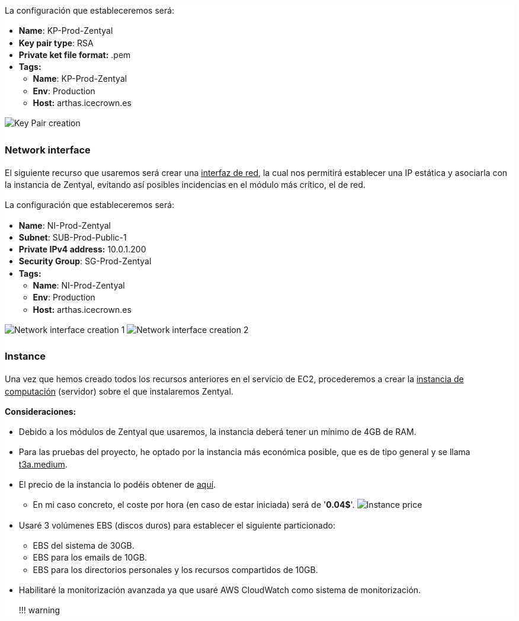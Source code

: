 La configuración que estableceremos será:

* **Name**: KP-Prod-Zentyal
* **Key pair type**: RSA
* **Private ket file format:** .pem
* **Tags:**
    * **Name**: KP-Prod-Zentyal
    * **Env**: Production
    * **Host:** arthas.icecrown.es

![Key Pair creation](assets/images/aws/aws-18-ec2_keypair.png "Key Pair creation")

### Network interface

El siguiente recurso que usaremos será crear una [interfaz de red], la cual nos permitirá establecer una IP estática y asociarla con la instancia de Zentyal, evitando así posibles incidencias en el módulo más crítico, el de red.

[interfaz de red]: https://docs.aws.amazon.com/es_es/AWSEC2/latest/UserGuide/using-eni.html

La configuración que estableceremos será:

* **Name**: NI-Prod-Zentyal
* **Subnet**: SUB-Prod-Public-1
* **Private IPv4 address:** 10.0.1.200
* **Security Group**: SG-Prod-Zentyal
* **Tags:**
    * **Name**: NI-Prod-Zentyal
    * **Env**: Production
    * **Host:** arthas.icecrown.es

![Network interface creation 1](assets/images/aws/aws-19-ec2_network-1.png "Network interface creation 1")
![Network interface creation 2](assets/images/aws/aws-20-ec2_network-2.png "Network interface creation 2")

### Instance

Una vez que hemos creado todos los recursos anteriores en el servicio de EC2, procederemos a crear la [instancia de computación] (servidor) sobre el que instalaremos Zentyal.

[instancia de computación]: https://docs.aws.amazon.com/es_es/AWSEC2/latest/UserGuide/concepts.html

**Consideraciones:**

* Debido a los módulos de Zentyal que usaremos, la instancia deberá tener un mínimo de 4GB de RAM.
* Para las pruebas del proyecto, he optado por la instancia más económica posible, que es de tipo general y se llama [t3a.medium].
* El precio de la instancia lo podéis obtener de [aquí].
    * En mi caso concreto, el coste por hora (en caso de estar iniciada) será de '**0.04$**'.
        ![Instance price](assets/images/aws/aws-ec2_price.png "Instance price")
* Usaré 3 volúmenes EBS (discos duros) para establecer el siguiente particionado:
    * EBS del sistema de 30GB.
    * EBS para los emails de 10GB.
    * EBS para los directorios personales y los recursos compartidos de 10GB.
* Habilitaré la monitorización avanzada ya que usaré AWS CloudWatch como sistema de monitorización.

    !!! warning


[esta]: https://www.awsspeedtest.com
[VPC]: https://docs.aws.amazon.com/es_es/vpc/latest/userguide/what-is-amazon-vpc.html
[subred]: https://docs.aws.amazon.com/es_es/vpc/latest/userguide/configure-subnets.html
[Internet gateway]: https://docs.aws.amazon.com/es_es/vpc/latest/userguide/VPC_Internet_Gateway.html
[tabla de enrutamiento]: https://docs.aws.amazon.com/es_es/vpc/latest/userguide/VPC_Route_Tables.html
[ACL de red]: https://docs.aws.amazon.com/es_es/vpc/latest/userguide/vpc-network-acls.html
[grupo de seguridad]: https://docs.aws.amazon.com/es_es/AWSEC2/latest/UserGuide/ec2-security-groups.html
[EC2]: https://docs.aws.amazon.com/es_es/AWSEC2/latest/UserGuide/concepts.html
[grupo de ubicación]: https://docs.aws.amazon.com/es_es/AWSEC2/latest/UserGuide/placement-groups.html
[pares de claves]: https://docs.aws.amazon.com/es_es/AWSEC2/latest/UserGuide/ec2-key-pairs.html
[t3a.medium]: https://aws.amazon.com/ec2/instance-types/t3/
[aquí]: https://aws.amazon.com/ec2/pricing/on-demand/
[volúmenes]: https://docs.aws.amazon.com/AWSEC2/latest/UserGuide/ebs-volumes.html
[IP elástica]: https://docs.aws.amazon.com/es_es/AWSEC2/latest/UserGuide/elastic-ip-addresses-eip.html
[Route 53]: https://docs.aws.amazon.com/es_es/Route53/latest/DeveloperGuide/Welcome.html
[este]: https://aws.amazon.com/premiumsupport/knowledge-center/ec2-port-25-throttle/
[Saving Plans]: https://aws.amazon.com/es/savingsplans/?nc1=h_ls